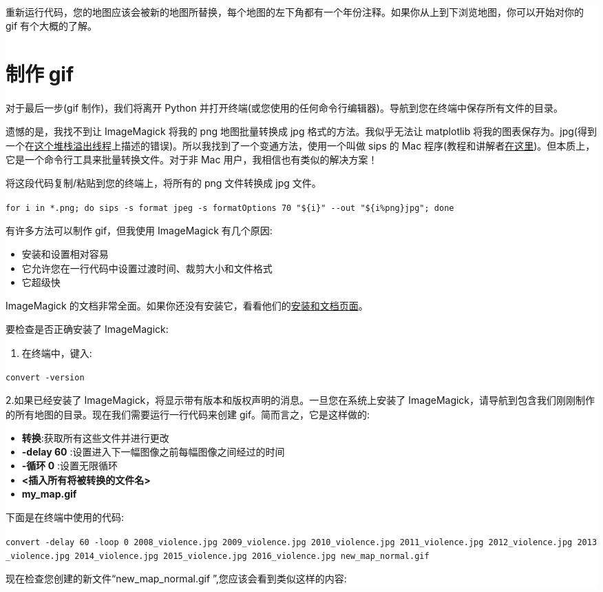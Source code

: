 重新运行代码，您的地图应该会被新的地图所替换，每个地图的左下角都有一个年份注释。如果你从上到下浏览地图，你可以开始对你的 gif 有个大概的了解。

# 制作 gif

对于最后一步(gif 制作)，我们将离开 Python 并打开终端(或您使用的任何命令行编辑器)。导航到您在终端中保存所有文件的目录。

遗憾的是，我找不到让 ImageMagick 将我的 png 地图批量转换成 jpg 格式的方法。我似乎无法让 matplotlib 将我的图表保存为。jpg(得到一个在[这个堆栈溢出线程](https://stackoverflow.com/questions/8827016/matplotlib-savefig-in-jpeg-format)上描述的错误)。所以我找到了一个变通方法，使用一个叫做 sips 的 Mac 程序(教程和讲解者[在这里](https://robservatory.com/use-sips-to-quickly-easily-and-freely-convert-image-files/))。但本质上，它是一个命令行工具来批量转换文件。对于非 Mac 用户，我相信也有类似的解决方案！

将这段代码复制/粘贴到您的终端上，将所有的 png 文件转换成 jpg 文件。

```
for i in *.png; do sips -s format jpeg -s formatOptions 70 "${i}" --out "${i%png}jpg"; done
```

有许多方法可以制作 gif，但我使用 ImageMagick 有几个原因:

*   安装和设置相对容易
*   它允许您在一行代码中设置过渡时间、裁剪大小和文件格式
*   它超级快

ImageMagick 的文档非常全面。如果你还没有安装它，看看他们的[安装和文档页面](https://imagemagick.org/script/convert.php)。

要检查是否正确安装了 ImageMagick:

1.  在终端中，键入:

```
convert -version
```

2.如果已经安装了 ImageMagick，将显示带有版本和版权声明的消息。一旦您在系统上安装了 ImageMagick，请导航到包含我们刚刚制作的所有地图的目录。现在我们需要运行一行代码来创建 gif。简而言之，它是这样做的:

*   **转换**:获取所有这些文件并进行更改
*   **-delay 60** :设置进入下一幅图像之前每幅图像之间经过的时间
*   **-循环 0** :设置无限循环
*   **<插入所有将被转换的文件名>**
*   **my_map.gif**

下面是在终端中使用的代码:

```
convert -delay 60 -loop 0 2008_violence.jpg 2009_violence.jpg 2010_violence.jpg 2011_violence.jpg 2012_violence.jpg 2013_violence.jpg 2014_violence.jpg 2015_violence.jpg 2016_violence.jpg new_map_normal.gif
```

现在检查您创建的新文件“new_map_normal.gif ”,您应该会看到类似这样的内容:
